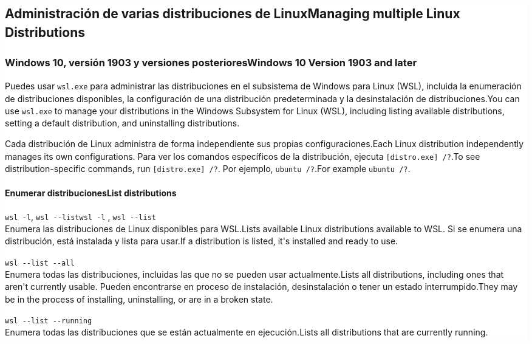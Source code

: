 
## <a name="managing-multiple-linux-distributions"></a><span data-ttu-id="b516c-127">Administración de varias distribuciones de Linux</span><span class="sxs-lookup"><span data-stu-id="b516c-127">Managing multiple Linux Distributions</span></span>

### <a name="windows-10-version-1903-and-later"></a><span data-ttu-id="b516c-128">Windows 10, versión 1903 y versiones posteriores</span><span class="sxs-lookup"><span data-stu-id="b516c-128">Windows 10 Version 1903 and later</span></span>

<span data-ttu-id="b516c-129">Puedes usar `wsl.exe` para administrar las distribuciones en el subsistema de Windows para Linux (WSL), incluida la enumeración de distribuciones disponibles, la configuración de una distribución predeterminada y la desinstalación de distribuciones.</span><span class="sxs-lookup"><span data-stu-id="b516c-129">You can use `wsl.exe` to manage your distributions in the Windows Subsystem for Linux (WSL), including listing available distributions, setting a default distribution, and uninstalling distributions.</span></span>

<span data-ttu-id="b516c-130">Cada distribución de Linux administra de forma independiente sus propias configuraciones.</span><span class="sxs-lookup"><span data-stu-id="b516c-130">Each Linux distribution independently manages its own configurations.</span></span> <span data-ttu-id="b516c-131">Para ver los comandos específicos de la distribución, ejecuta `[distro.exe] /?`.</span><span class="sxs-lookup"><span data-stu-id="b516c-131">To see distribution-specific commands, run `[distro.exe] /?`.</span></span>  <span data-ttu-id="b516c-132">Por ejemplo, `ubuntu /?`.</span><span class="sxs-lookup"><span data-stu-id="b516c-132">For example `ubuntu /?`.</span></span>

#### <a name="list-distributions"></a><span data-ttu-id="b516c-133">Enumerar distribuciones</span><span class="sxs-lookup"><span data-stu-id="b516c-133">List distributions</span></span>

<span data-ttu-id="b516c-134">`wsl -l`, `wsl --list`</span><span class="sxs-lookup"><span data-stu-id="b516c-134">`wsl -l` , `wsl --list`</span></span>  
<span data-ttu-id="b516c-135">Enumera las distribuciones de Linux disponibles para WSL.</span><span class="sxs-lookup"><span data-stu-id="b516c-135">Lists available Linux distributions available to WSL.</span></span>  <span data-ttu-id="b516c-136">Si se enumera una distribución, está instalada y lista para usar.</span><span class="sxs-lookup"><span data-stu-id="b516c-136">If a distribution is listed, it's installed and ready to use.</span></span>

`wsl --list --all`   
<span data-ttu-id="b516c-137">Enumera todas las distribuciones, incluidas las que no se pueden usar actualmente.</span><span class="sxs-lookup"><span data-stu-id="b516c-137">Lists all distributions, including ones that aren't currently usable.</span></span>  <span data-ttu-id="b516c-138">Pueden encontrarse en proceso de instalación, desinstalación o tener un estado interrumpido.</span><span class="sxs-lookup"><span data-stu-id="b516c-138">They may be in the process of installing, uninstalling, or are in a broken state.</span></span>  

`wsl --list --running`   
<span data-ttu-id="b516c-139">Enumera todas las distribuciones que se están actualmente en ejecución.</span><span class="sxs-lookup"><span data-stu-id="b516c-139">Lists all distributions that are currently running.</span></span>
